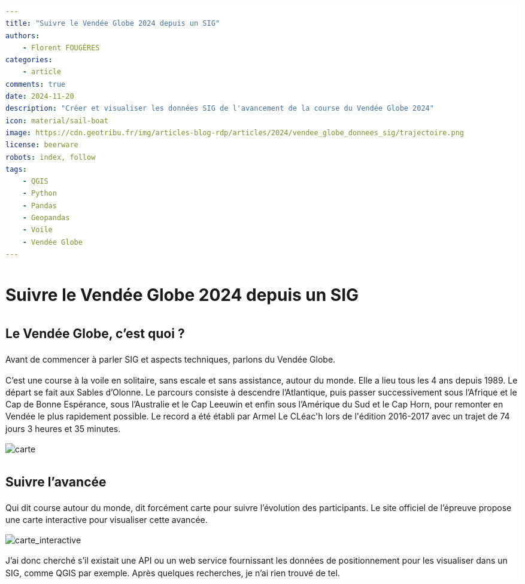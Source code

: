 ```yaml
---
title: "Suivre le Vendée Globe 2024 depuis un SIG"
authors:
	- Florent FOUGÈRES
categories:
	- article
comments: true
date: 2024-11-20
description: "Créer et visualiser les données SIG de l'avancement de la course du Vendée Globe 2024"
icon: material/sail-boat
image: https://cdn.geotribu.fr/img/articles-blog-rdp/articles/2024/vendee_globe_donnees_sig/trajectoire.png
license: beerware
robots: index, follow
tags:
    - QGIS
	- Python
	- Pandas
	- Geopandas
	- Voile
	- Vendée Globe
---
```


# Suivre le Vendée Globe 2024 depuis un SIG

## Le Vendée Globe, c’est quoi ?

Avant de commencer à parler SIG et aspects techniques, parlons du Vendée Globe.

C’est une course à la voile en solitaire, sans escale et sans assistance, autour du monde. Elle a lieu tous les 4 ans depuis 1989. Le départ se fait aux Sables d’Olonne. Le parcours consiste à descendre l’Atlantique, puis passer successivement sous l’Afrique et le Cap de Bonne Espérance, sous l’Australie et le Cap Leeuwin et enfin sous l’Amérique du Sud et le Cap Horn, pour remonter en Vendée le plus rapidement possible. Le record a été établi par Armel Le CLéac'h lors de l'édition 2016-2017 avec un trajet de 74 jours 3 heures et 35 minutes.

![carte](https://upload.wikimedia.org/wikipedia/commons/thumb/3/33/Vend%C3%A9e_Globe_map-fr.svg/2560px-Vend%C3%A9e_Globe_map-fr.svg.png)

## Suivre l’avancée

Qui dit course autour du monde, dit forcément carte pour suivre l’évolution des participants. Le site officiel de l’épreuve propose une carte interactive pour visualiser cette avancée.

![carte_interactive](https://cdn.geotribu.fr/img/articles-blog-rdp/articles/2024/vendee_globe_donnees_sig/carte_interactive.png)

J’ai donc cherché s’il existait une API ou un web service fournissant les données de positionnement pour les visualiser dans un SIG, comme QGIS par exemple. Après quelques recherches, je n’ai rien trouvé de tel.
